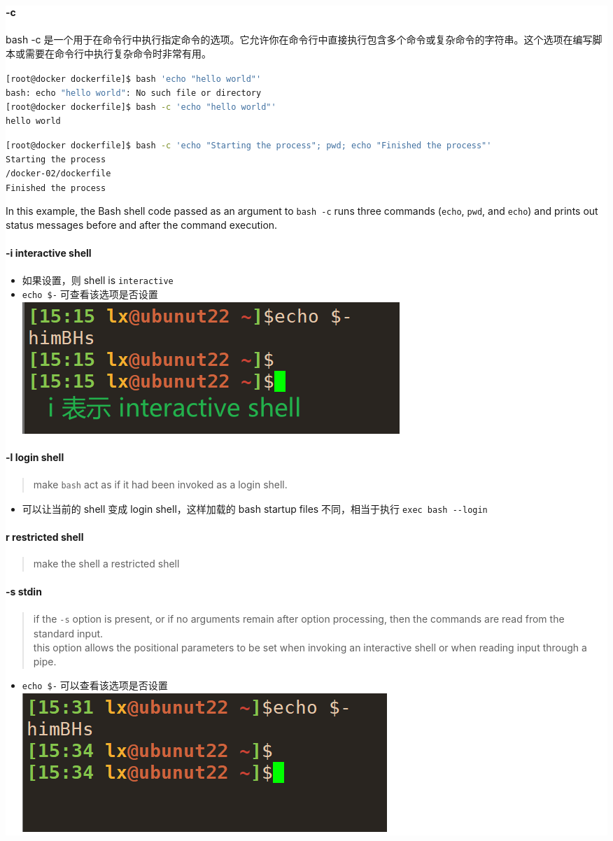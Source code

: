 #### -c  
bash -c 是一个用于在命令行中执行指定命令的选项。它允许你在命令行中直接执行包含多个命令或复杂命令的字符串。这个选项在编写脚本或需要在命令行中执行复杂命令时非常有用。  
    
```bash  
[root@docker dockerfile]$ bash 'echo "hello world"'  
bash: echo "hello world": No such file or directory  
[root@docker dockerfile]$ bash -c 'echo "hello world"'  
hello world  
```  
    
```bash  
[root@docker dockerfile]$ bash -c 'echo "Starting the process"; pwd; echo "Finished the process"'  
Starting the process  
/docker-02/dockerfile  
Finished the process  
```  
In this example, the Bash shell code passed as an argument to `bash -c` runs three commands (`echo`, `pwd`, and `echo`) and prints out status messages before and after the command execution.  
    
#### -i interactive shell  
- 如果设置，则 shell is `interactive`  
- `echo $-` 可查看该选项是否设置  
![](img/2023-04-07-15-15-48.png)  
      
      
#### -l login shell  
> make `bash` act as if it had been invoked as a login shell.  
      
- 可以让当前的 shell 变成 login shell，这样加载的 bash startup files 不同，相当于执行 `exec bash --login`  
      
      
#### r restricted shell  
> make the shell a restricted shell  
      
#### -s stdin  
      
> if the `-s` option is present, or if no arguments remain after option processing, then the commands are read from the standard input.  
> this option allows the positional parameters to be set when invoking an interactive shell or when reading input through a pipe.  
      
- `echo $-` 可以查看该选项是否设置  
![](img/2023-04-07-15-39-19.png)  
      